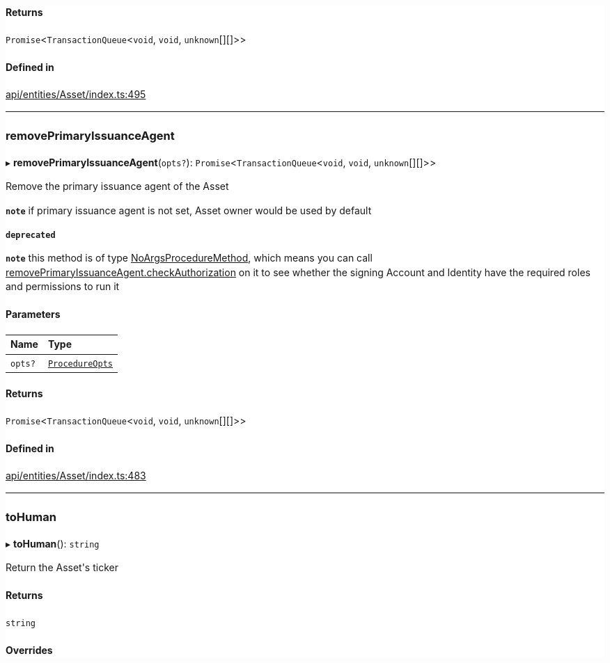 #### Returns

`Promise`<`TransactionQueue`<`void`, `void`, `unknown`[][]\>\>

#### Defined in

[api/entities/Asset/index.ts:495](https://github.com/PolymathNetwork/polymesh-sdk/blob/31dfa0dc/src/api/entities/Asset/index.ts#L495)

___

### removePrimaryIssuanceAgent

▸ **removePrimaryIssuanceAgent**(`opts?`): `Promise`<`TransactionQueue`<`void`, `void`, `unknown`[][]\>\>

Remove the primary issuance agent of the Asset

**`note`** if primary issuance agent is not set, Asset owner would be used by default

**`deprecated`**

**`note`** this method is of type [NoArgsProcedureMethod](../wiki/types.NoArgsProcedureMethod), which means you can call [removePrimaryIssuanceAgent.checkAuthorization](../wiki/types.NoArgsProcedureMethod#checkauthorization)
  on it to see whether the signing Account and Identity have the required roles and permissions to run it

#### Parameters

| Name | Type |
| :------ | :------ |
| `opts?` | [`ProcedureOpts`](../wiki/types.ProcedureOpts) |

#### Returns

`Promise`<`TransactionQueue`<`void`, `void`, `unknown`[][]\>\>

#### Defined in

[api/entities/Asset/index.ts:483](https://github.com/PolymathNetwork/polymesh-sdk/blob/31dfa0dc/src/api/entities/Asset/index.ts#L483)

___

### toHuman

▸ **toHuman**(): `string`

Return the Asset's ticker

#### Returns

`string`

#### Overrides
